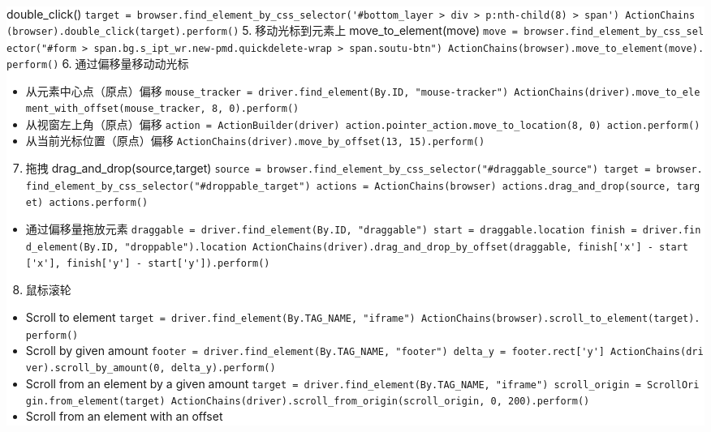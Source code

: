 double_click()
`
target = browser.find_element_by_css_selector('#bottom_layer > div > p:nth-child(8) > span')
ActionChains(browser).double_click(target).perform()
`
5. 移动光标到元素上
move_to_element(move)
`
move = browser.find_element_by_css_selector("#form > span.bg.s_ipt_wr.new-pmd.quickdelete-wrap > span.soutu-btn")
ActionChains(browser).move_to_element(move).perform()
`
6. 通过偏移量移动动光标
- 从元素中心点（原点）偏移 
`
mouse_tracker = driver.find_element(By.ID, "mouse-tracker")
ActionChains(driver).move_to_element_with_offset(mouse_tracker, 8, 0).perform()
`
- 从视窗左上角（原点）偏移
`
action = ActionBuilder(driver)
action.pointer_action.move_to_location(8, 0)
action.perform()
`
- 从当前光标位置（原点）偏移
`
ActionChains(driver).move_by_offset(13, 15).perform()
`
7. 拖拽
drag_and_drop(source,target)
`
source = browser.find_element_by_css_selector("#draggable_source")
target = browser.find_element_by_css_selector("#droppable_target")
actions = ActionChains(browser)
actions.drag_and_drop(source, target)
actions.perform()
`
- 通过偏移量拖放元素
`
draggable = driver.find_element(By.ID, "draggable")
start = draggable.location
finish = driver.find_element(By.ID, "droppable").location
ActionChains(driver).drag_and_drop_by_offset(draggable, finish['x'] - start['x'], finish['y'] - start['y']).perform()
`
8. 鼠标滚轮
- Scroll to element
`
target = driver.find_element(By.TAG_NAME, "iframe")
ActionChains(browser).scroll_to_element(target).perform()
`
- Scroll by given amount
`
footer = driver.find_element(By.TAG_NAME, "footer")
delta_y = footer.rect['y']
ActionChains(driver).scroll_by_amount(0, delta_y).perform()
`
- Scroll from an element by a given amount
`
target = driver.find_element(By.TAG_NAME, "iframe")
scroll_origin = ScrollOrigin.from_element(target)
ActionChains(driver).scroll_from_origin(scroll_origin, 0, 200).perform()
`
- Scroll from an element with an offset 